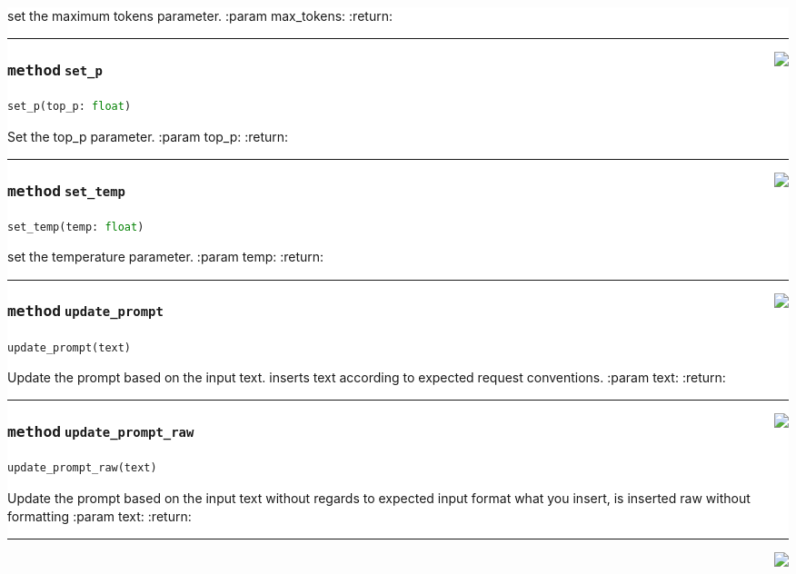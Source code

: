 set the maximum tokens parameter. :param max_tokens: :return: 

---

<a href="https://github.com/cyberitech/BasicBedrock/tree/main\src\basicbedrock\models\meta.py#L39"><img align="right" style="float:right;" src="https://img.shields.io/badge/-source-cccccc?style=flat-square"></a>

### <kbd>method</kbd> `set_p`

```python
set_p(top_p: float)
```

Set the top_p parameter. :param top_p: :return: 

---

<a href="https://github.com/cyberitech/BasicBedrock/tree/main\src\basicbedrock\models\meta.py#L55"><img align="right" style="float:right;" src="https://img.shields.io/badge/-source-cccccc?style=flat-square"></a>

### <kbd>method</kbd> `set_temp`

```python
set_temp(temp: float)
```

set the temperature parameter. :param temp: :return: 

---

<a href="https://github.com/cyberitech/BasicBedrock/tree/main\src\basicbedrock\models\meta.py#L19"><img align="right" style="float:right;" src="https://img.shields.io/badge/-source-cccccc?style=flat-square"></a>

### <kbd>method</kbd> `update_prompt`

```python
update_prompt(text)
```

Update the prompt based on the input text. inserts text according to expected request conventions. :param text: :return: 

---

<a href="https://github.com/cyberitech/BasicBedrock/tree/main\src\basicbedrock\models\meta.py#L30"><img align="right" style="float:right;" src="https://img.shields.io/badge/-source-cccccc?style=flat-square"></a>

### <kbd>method</kbd> `update_prompt_raw`

```python
update_prompt_raw(text)
```

Update the prompt based on the input text without regards to expected input format what you insert, is inserted raw without formatting :param text: :return: 


---

<a href="https://github.com/cyberitech/BasicBedrock/tree/main\src\basicbedrock\models\meta.py#L81"><img align="right" style="float:right;" src="https://img.shields.io/badge/-source-cccccc?style=flat-square"></a>
